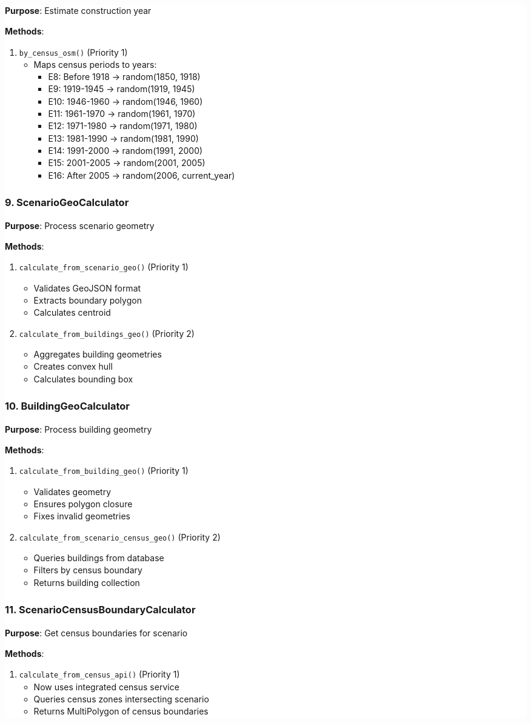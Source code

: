 **Purpose**: Estimate construction year

**Methods**:
1. `by_census_osm()` (Priority 1)
   - Maps census periods to years:
     - E8: Before 1918 → random(1850, 1918)
     - E9: 1919-1945 → random(1919, 1945)
     - E10: 1946-1960 → random(1946, 1960)
     - E11: 1961-1970 → random(1961, 1970)
     - E12: 1971-1980 → random(1971, 1980)
     - E13: 1981-1990 → random(1981, 1990)
     - E14: 1991-2000 → random(1991, 2000)
     - E15: 2001-2005 → random(2001, 2005)
     - E16: After 2005 → random(2006, current_year)

### 9. ScenarioGeoCalculator

**Purpose**: Process scenario geometry

**Methods**:
1. `calculate_from_scenario_geo()` (Priority 1)
   - Validates GeoJSON format
   - Extracts boundary polygon
   - Calculates centroid
   
2. `calculate_from_buildings_geo()` (Priority 2)
   - Aggregates building geometries
   - Creates convex hull
   - Calculates bounding box

### 10. BuildingGeoCalculator

**Purpose**: Process building geometry

**Methods**:
1. `calculate_from_building_geo()` (Priority 1)
   - Validates geometry
   - Ensures polygon closure
   - Fixes invalid geometries
   
2. `calculate_from_scenario_census_geo()` (Priority 2)
   - Queries buildings from database
   - Filters by census boundary
   - Returns building collection

### 11. ScenarioCensusBoundaryCalculator

**Purpose**: Get census boundaries for scenario

**Methods**:
1. `calculate_from_census_api()` (Priority 1)
   - Now uses integrated census service
   - Queries census zones intersecting scenario
   - Returns MultiPolygon of census boundaries
